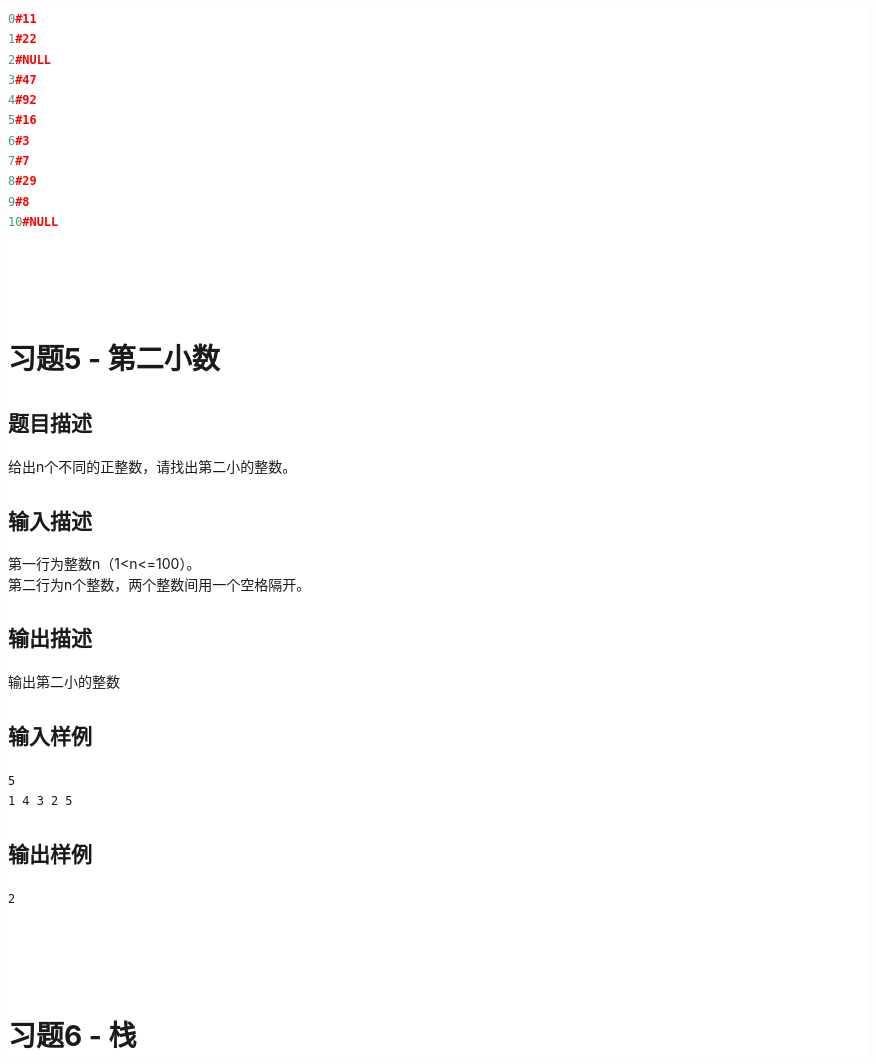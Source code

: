 ```cpp
0#11
1#22
2#NULL
3#47
4#92
5#16
6#3
7#7
8#29
9#8
10#NULL
```

‍

‍

# 习题5 - 第二小数

## 题目描述

给出n个不同的正整数，请找出第二小的整数。

## 输入描述

第一行为整数n（1<n<=100）。  
第二行为n个整数，两个整数间用一个空格隔开。

## 输出描述

输出第二小的整数

## 输入样例

```
5
1 4 3 2 5
```

## 输出样例

```
2
```

‍

‍

# 习题6 - 栈
